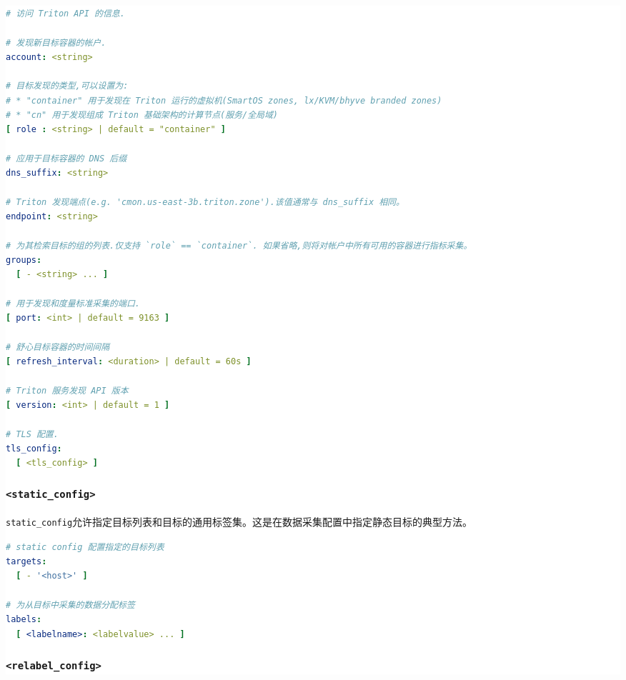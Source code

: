 ```yaml
# 访问 Triton API 的信息.

# 发现新目标容器的帐户.
account: <string>

# 目标发现的类型,可以设置为:
# * "container" 用于发现在 Triton 运行的虚拟机(SmartOS zones, lx/KVM/bhyve branded zones)
# * "cn" 用于发现组成 Triton 基础架构的计算节点(服务/全局域)
[ role : <string> | default = "container" ]

# 应用于目标容器的 DNS 后缀
dns_suffix: <string>

# Triton 发现端点(e.g. 'cmon.us-east-3b.triton.zone').该值通常与 dns_suffix 相同。
endpoint: <string>

# 为其检索目标的组的列表.仅支持 `role` == `container`. 如果省略,则将对帐户中所有可用的容器进行指标采集。
groups:
  [ - <string> ... ]

# 用于发现和度量标准采集的端口.
[ port: <int> | default = 9163 ]

# 舒心目标容器的时间间隔
[ refresh_interval: <duration> | default = 60s ]

# Triton 服务发现 API 版本
[ version: <int> | default = 1 ]

# TLS 配置.
tls_config:
  [ <tls_config> ]
```

### `<static_config>` <a href="#static_config" id="static_config"></a>

`static_config`允许指定目标列表和目标的通用标签集。这是在数据采集配置中指定静态目标的典型方法。

```yaml
# static config 配置指定的目标列表
targets:
  [ - '<host>' ]

# 为从目标中采集的数据分配标签
labels:
  [ <labelname>: <labelvalue> ... ]
```

### `<relabel_config>` <a href="#relabel_config" id="relabel_config"></a>
